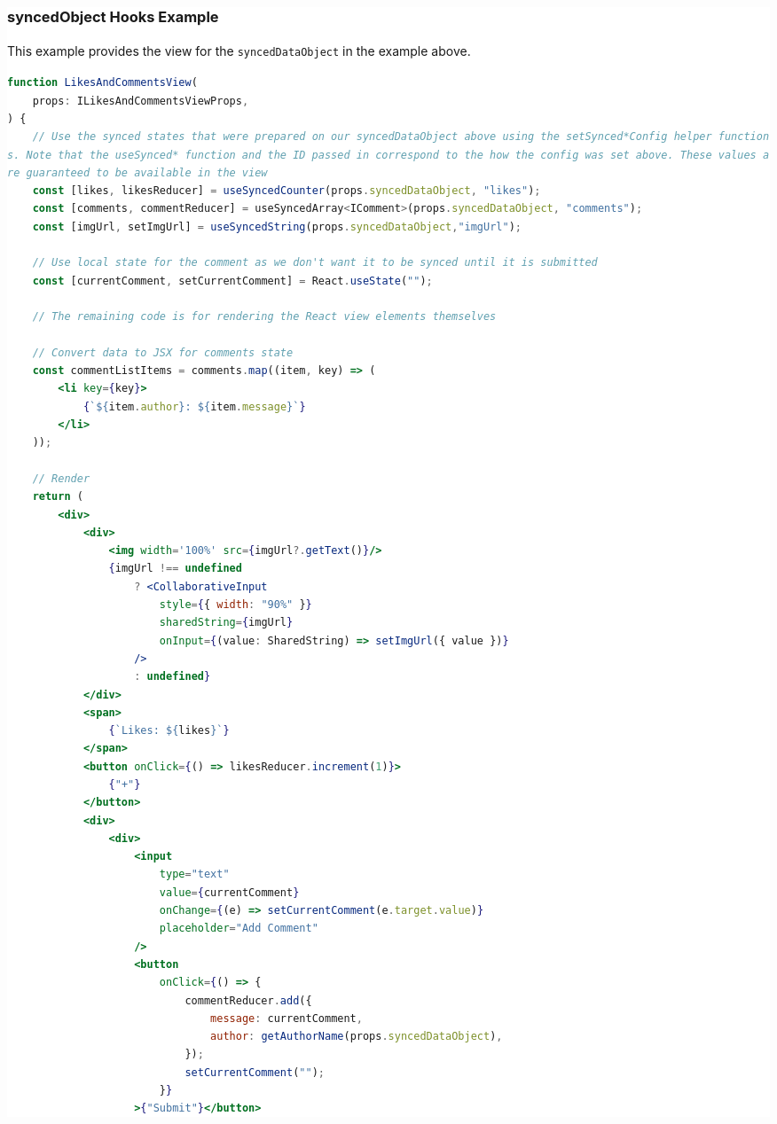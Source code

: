 ### syncedObject Hooks Example

This example provides the view for the `syncedDataObject` in the example above.

```jsx
function LikesAndCommentsView(
    props: ILikesAndCommentsViewProps,
) {
    // Use the synced states that were prepared on our syncedDataObject above using the setSynced*Config helper functions. Note that the useSynced* function and the ID passed in correspond to the how the config was set above. These values are guaranteed to be available in the view
    const [likes, likesReducer] = useSyncedCounter(props.syncedDataObject, "likes");
    const [comments, commentReducer] = useSyncedArray<IComment>(props.syncedDataObject, "comments");
    const [imgUrl, setImgUrl] = useSyncedString(props.syncedDataObject,"imgUrl");

    // Use local state for the comment as we don't want it to be synced until it is submitted
    const [currentComment, setCurrentComment] = React.useState("");

    // The remaining code is for rendering the React view elements themselves

    // Convert data to JSX for comments state
    const commentListItems = comments.map((item, key) => (
        <li key={key}>
            {`${item.author}: ${item.message}`}
        </li>
    ));

    // Render
    return (
        <div>
            <div>
                <img width='100%' src={imgUrl?.getText()}/>
                {imgUrl !== undefined
                    ? <CollaborativeInput
                        style={{ width: "90%" }}
                        sharedString={imgUrl}
                        onInput={(value: SharedString) => setImgUrl({ value })}
                    />
                    : undefined}
            </div>
            <span>
                {`Likes: ${likes}`}
            </span>
            <button onClick={() => likesReducer.increment(1)}>
                {"+"}
            </button>
            <div>
                <div>
                    <input
                        type="text"
                        value={currentComment}
                        onChange={(e) => setCurrentComment(e.target.value)}
                        placeholder="Add Comment"
                    />
                    <button
                        onClick={() => {
                            commentReducer.add({
                                message: currentComment,
                                author: getAuthorName(props.syncedDataObject),
                            });
                            setCurrentComment("");
                        }}
                    >{"Submit"}</button>
```